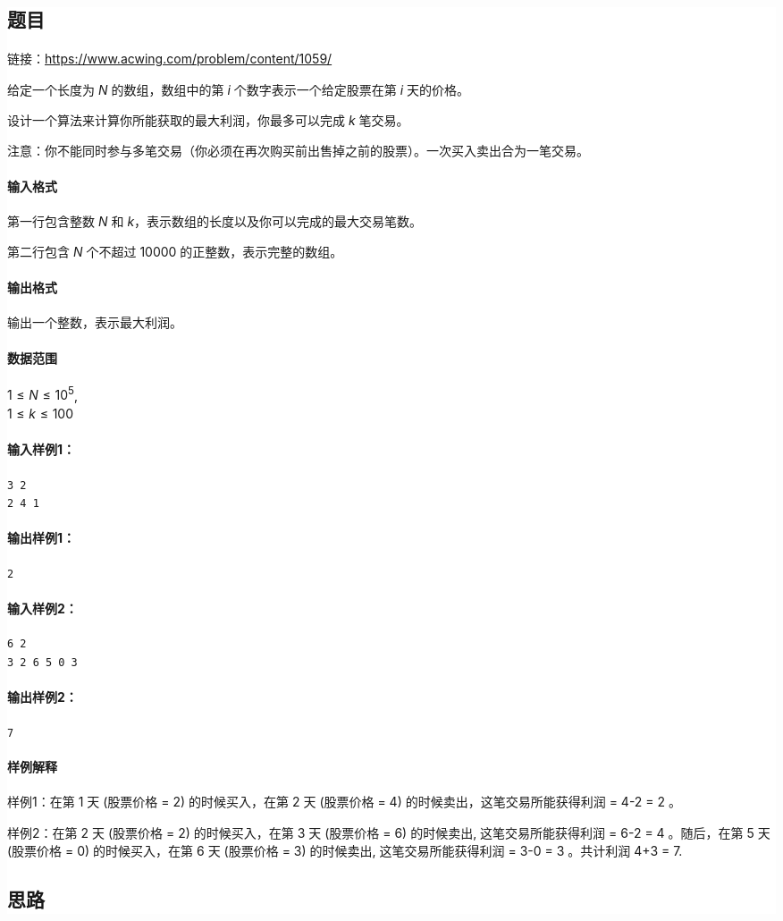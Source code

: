 ## 题目

链接：https://www.acwing.com/problem/content/1059/

给定一个长度为 $N$ 的数组，数组中的第 $i$ 个数字表示一个给定股票在第 $i$ 天的价格。

设计一个算法来计算你所能获取的最大利润，你最多可以完成 $k$ 笔交易。

注意：你不能同时参与多笔交易（你必须在再次购买前出售掉之前的股票）。一次买入卖出合为一笔交易。

#### 输入格式

第一行包含整数 $N$ 和 $k$，表示数组的长度以及你可以完成的最大交易笔数。

第二行包含 $N$ 个不超过 $10000$ 的正整数，表示完整的数组。

#### 输出格式

输出一个整数，表示最大利润。

#### 数据范围

$1 \le N \le 10^5$,  
$1 \le k \le 100$

#### 输入样例1：

```
3 2
2 4 1
```

#### 输出样例1：

```
2
```

#### 输入样例2：

```
6 2
3 2 6 5 0 3
```

#### 输出样例2：

```
7
```

#### 样例解释

样例1：在第 1 天 (股票价格 = 2) 的时候买入，在第 2 天 (股票价格 = 4) 的时候卖出，这笔交易所能获得利润 = 4-2 = 2 。

样例2：在第 2 天 (股票价格 = 2) 的时候买入，在第 3 天 (股票价格 = 6) 的时候卖出, 这笔交易所能获得利润 = 6-2 = 4 。随后，在第 5 天 (股票价格 = 0) 的时候买入，在第 6 天 (股票价格 = 3) 的时候卖出, 这笔交易所能获得利润 = 3-0 = 3 。共计利润 4+3 = 7.

## 思路

